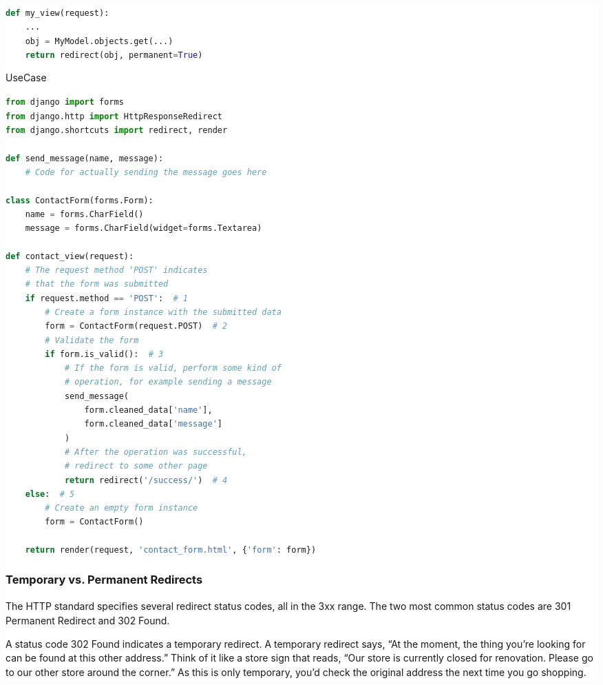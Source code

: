 ```python
def my_view(request):
    ...
    obj = MyModel.objects.get(...)
    return redirect(obj, permanent=True)
```

UseCase

```python
from django import forms
from django.http import HttpResponseRedirect
from django.shortcuts import redirect, render

def send_message(name, message):
    # Code for actually sending the message goes here

class ContactForm(forms.Form):
    name = forms.CharField()
    message = forms.CharField(widget=forms.Textarea)

def contact_view(request):
    # The request method 'POST' indicates
    # that the form was submitted
    if request.method == 'POST':  # 1
        # Create a form instance with the submitted data
        form = ContactForm(request.POST)  # 2
        # Validate the form
        if form.is_valid():  # 3
            # If the form is valid, perform some kind of
            # operation, for example sending a message
            send_message(
                form.cleaned_data['name'],
                form.cleaned_data['message']
            )
            # After the operation was successful,
            # redirect to some other page
            return redirect('/success/')  # 4
    else:  # 5
        # Create an empty form instance
        form = ContactForm()

    return render(request, 'contact_form.html', {'form': form})
```

### Temporary vs. Permanent Redirects

The HTTP standard specifies several redirect status codes, all in the 3xx range. The two most common status codes are 301 Permanent Redirect and 302 Found.

A status code 302 Found indicates a temporary redirect. A temporary redirect says, “At the moment, the thing you’re looking for can be found at this other address.” Think of it like a store sign that reads, “Our store is currently closed for renovation. Please go to our other store around the corner.” As this is only temporary, you’d check the original address the next time you go shopping.
